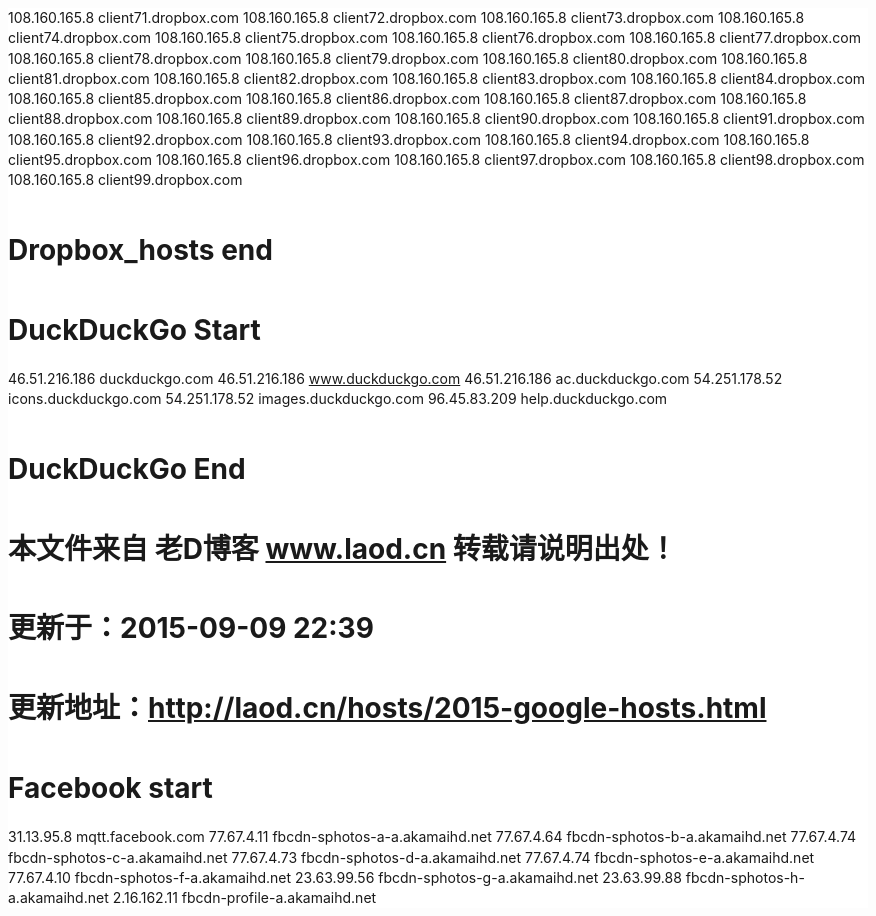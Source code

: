 108.160.165.8	client71.dropbox.com
108.160.165.8	client72.dropbox.com
108.160.165.8	client73.dropbox.com
108.160.165.8	client74.dropbox.com
108.160.165.8	client75.dropbox.com
108.160.165.8	client76.dropbox.com
108.160.165.8	client77.dropbox.com
108.160.165.8	client78.dropbox.com
108.160.165.8	client79.dropbox.com
108.160.165.8	client80.dropbox.com
108.160.165.8	client81.dropbox.com
108.160.165.8	client82.dropbox.com
108.160.165.8	client83.dropbox.com
108.160.165.8	client84.dropbox.com
108.160.165.8	client85.dropbox.com
108.160.165.8	client86.dropbox.com
108.160.165.8	client87.dropbox.com
108.160.165.8	client88.dropbox.com
108.160.165.8	client89.dropbox.com
108.160.165.8	client90.dropbox.com
108.160.165.8	client91.dropbox.com
108.160.165.8	client92.dropbox.com
108.160.165.8	client93.dropbox.com
108.160.165.8	client94.dropbox.com
108.160.165.8	client95.dropbox.com
108.160.165.8	client96.dropbox.com
108.160.165.8	client97.dropbox.com
108.160.165.8	client98.dropbox.com
108.160.165.8	client99.dropbox.com
# Dropbox_hosts end

# DuckDuckGo Start
46.51.216.186	duckduckgo.com
46.51.216.186	www.duckduckgo.com
46.51.216.186	ac.duckduckgo.com
54.251.178.52	icons.duckduckgo.com
54.251.178.52	images.duckduckgo.com
96.45.83.209	help.duckduckgo.com
# DuckDuckGo End
# 本文件来自 老D博客 www.laod.cn  转载请说明出处！
# 更新于：2015-09-09 22:39
# 更新地址：http://laod.cn/hosts/2015-google-hosts.html
# Facebook start
31.13.95.8	mqtt.facebook.com
77.67.4.11	fbcdn-sphotos-a-a.akamaihd.net
77.67.4.64	fbcdn-sphotos-b-a.akamaihd.net
77.67.4.74	fbcdn-sphotos-c-a.akamaihd.net
77.67.4.73	fbcdn-sphotos-d-a.akamaihd.net
77.67.4.74	fbcdn-sphotos-e-a.akamaihd.net
77.67.4.10	fbcdn-sphotos-f-a.akamaihd.net
23.63.99.56	fbcdn-sphotos-g-a.akamaihd.net
23.63.99.88	fbcdn-sphotos-h-a.akamaihd.net
2.16.162.11	fbcdn-profile-a.akamaihd.net
